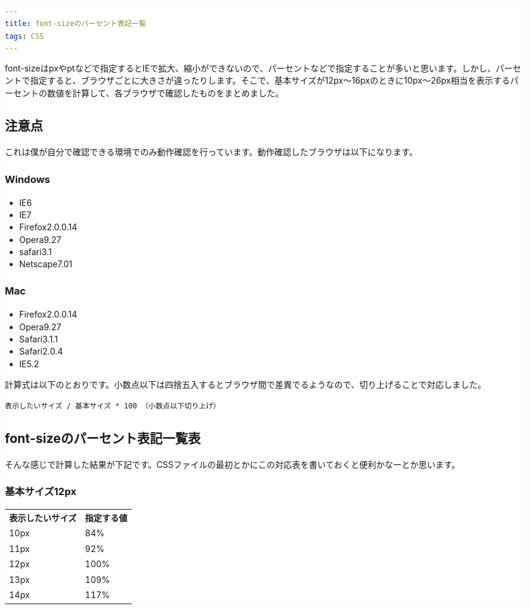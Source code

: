 ```yaml
---
title: font-sizeのパーセント表記一覧
tags: CSS
---
```


font-sizeはpxやptなどで指定するとIEで拡大、縮小ができないので、パーセントなどで指定することが多いと思います。しかし、パーセントで指定すると、ブラウザごとに大きさが違ったりします。そこで、基本サイズが12px～16pxのときに10px～26px相当を表示するパーセントの数値を計算して、各ブラウザで確認したものをまとめました。

注意点
------------

これは僕が自分で確認できる環境でのみ動作確認を行っています。動作確認したブラウザは以下になります。

### Windows

* IE6
* IE7
* Firefox2.0.0.14
* Opera9.27
* safari3.1
* Netscape7.01

### Mac

* Firefox2.0.0.14
* Opera9.27
* Safari3.1.1
* Safari2.0.4
* IE5.2

計算式は以下のとおりです。小数点以下は四捨五入するとブラウザ間で差異でるようなので、切り上げることで対応しました。

    表示したいサイズ / 基本サイズ * 100 （小数点以下切り上げ）

font-sizeのパーセント表記一覧表
-------------------------------

そんな感じで計算した結果が下記です。CSSファイルの最初とかにこの対応表を書いておくと便利かなーとか思います。

### 基本サイズ12px

<table summary="基本サイズ12pxのときのfont-size対応表">
  <tr>
      <th scope="col">表示したいサイズ</th>
      <th scope="col">指定する値</th>
  </tr>
  <tr>
      <td>10px</td>
      <td>84%</td>
  </tr>
  <tr>
      <td>11px</td>
      <td>92%</td>
  </tr>
  <tr>
      <td>12px</td>
      <td>100%</td>
  </tr>
  <tr>
      <td>13px</td>
      <td>109%</td>
  </tr>
  <tr>
      <td>14px</td>
      <td>117%</td>